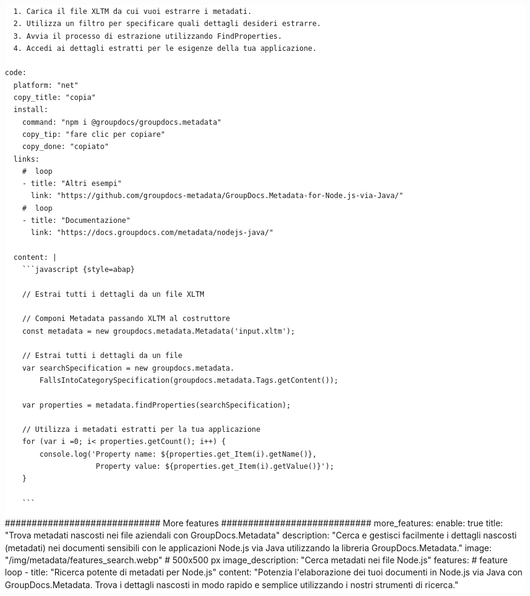       1. Carica il file XLTM da cui vuoi estrarre i metadati.
      2. Utilizza un filtro per specificare quali dettagli desideri estrarre.
      3. Avvia il processo di estrazione utilizzando FindProperties.
      4. Accedi ai dettagli estratti per le esigenze della tua applicazione.
   
    code:
      platform: "net"
      copy_title: "copia"
      install:
        command: "npm i @groupdocs/groupdocs.metadata"
        copy_tip: "fare clic per copiare"
        copy_done: "copiato"
      links:
        #  loop
        - title: "Altri esempi"
          link: "https://github.com/groupdocs-metadata/GroupDocs.Metadata-for-Node.js-via-Java/"
        #  loop
        - title: "Documentazione"
          link: "https://docs.groupdocs.com/metadata/nodejs-java/"
          
      content: |
        ```javascript {style=abap}

        // Estrai tutti i dettagli da un file XLTM

        // Componi Metadata passando XLTM al costruttore
        const metadata = new groupdocs.metadata.Metadata('input.xltm');

        // Estrai tutti i dettagli da un file
        var searchSpecification = new groupdocs.metadata.
            FallsIntoCategorySpecification(groupdocs.metadata.Tags.getContent());

        var properties = metadata.findProperties(searchSpecification);

        // Utilizza i metadati estratti per la tua applicazione
        for (var i =0; i< properties.getCount(); i++) {
            console.log('Property name: ${properties.get_Item(i).getName()}, 
                         Property value: ${properties.get_Item(i).getValue()}');
        }
        
        ```            

############################# More features ############################
more_features:
  enable: true
  title: "Trova metadati nascosti nei file aziendali con GroupDocs.Metadata"
  description: "Cerca e gestisci facilmente i dettagli nascosti (metadati) nei documenti sensibili con le applicazioni Node.js via Java utilizzando la libreria GroupDocs.Metadata."
  image: "/img/metadata/features_search.webp" # 500x500 px
  image_description: "Cerca metadati nei file Node.js"
  features:
    # feature loop
    - title: "Ricerca potente di metadati per Node.js"
      content: "Potenzia l'elaborazione dei tuoi documenti in Node.js via Java con GroupDocs.Metadata. Trova i dettagli nascosti in modo rapido e semplice utilizzando i nostri strumenti di ricerca."
